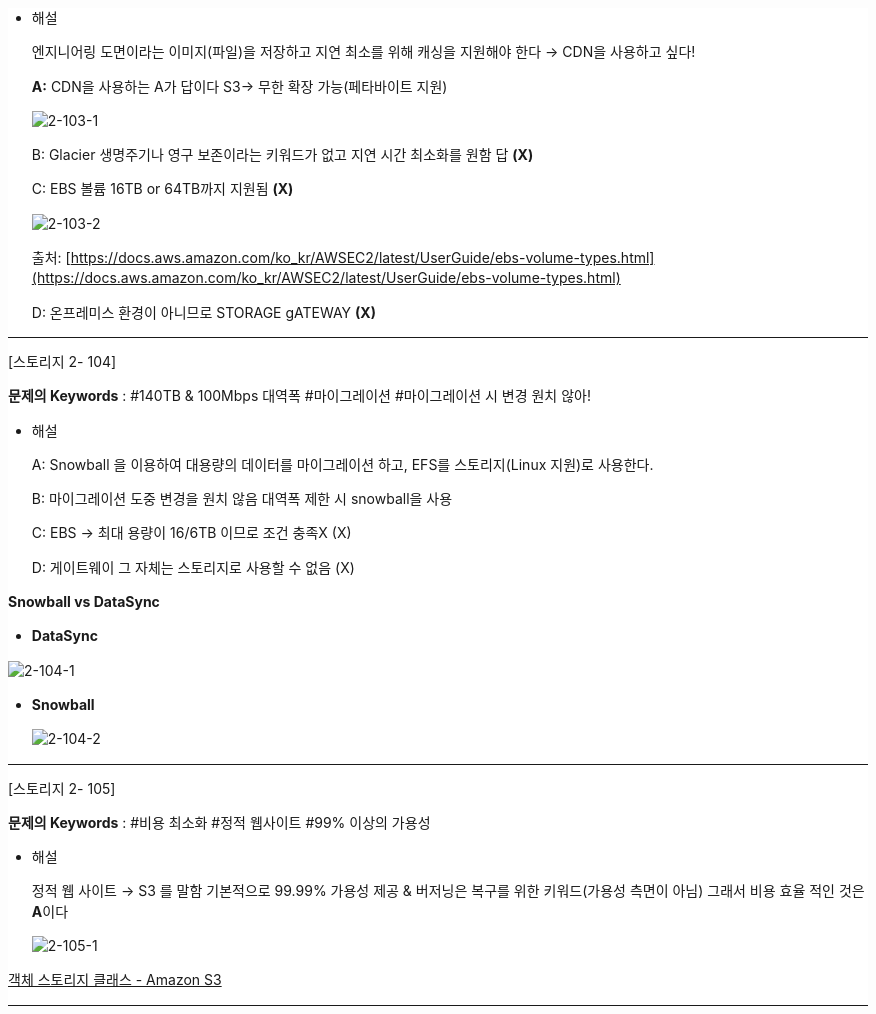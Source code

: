 - 해설
    
    엔지니어링 도면이라는 이미지(파일)을 저장하고 지연 최소를 위해 캐싱을 지원해야 한다 → CDN을 사용하고 싶다!
    
    **A:** CDN을 사용하는 A가 답이다 S3→ 무한 확장 가능(페타바이트 지원)
    
    ![2-103-1](https://user-images.githubusercontent.com/70079416/185461807-e04db01b-b4a9-444e-9f82-ae6b1a0b2ead.png)
    
    B: Glacier 생명주기나 영구 보존이라는 키워드가 없고 지연 시간 최소화를 원함 답 **(X)**
    
    C: EBS 볼륨 16TB or 64TB까지 지원됨 **(X)**
    
    ![2-103-2](https://user-images.githubusercontent.com/70079416/185461803-eb104870-b3bf-453e-9855-fdcc92eafec4.png)
    
    출처: [https://docs.aws.amazon.com/ko_kr/AWSEC2/latest/UserGuide/ebs-volume-types.html](https://docs.aws.amazon.com/ko_kr/AWSEC2/latest/UserGuide/ebs-volume-types.html)
    
    D: 온프레미스 환경이 아니므로 STORAGE gATEWAY **(X)**
    

---

[스토리지 2- 104]

**문제의 Keywords** : #140TB & 100Mbps 대역폭 #마이그레이션 #마이그레이션 시 변경 원치 않아!

- 해설
    
    A: Snowball 을 이용하여 대용량의 데이터를 마이그레이션 하고, EFS를 스토리지(Linux 지원)로 사용한다. 
    
    B: 마이그레이션 도중 변경을 원치 않음 대역폭 제한 시 snowball을 사용 
    
    C: EBS → 최대 용량이 16/6TB 이므로 조건 충족X  (X)
    
    D: 게이트웨이 그 자체는 스토리지로 사용할 수 없음 (X)
    

**Snowball vs DataSync** 

- **DataSync**

![2-104-1](https://user-images.githubusercontent.com/70079416/185461802-0cce083b-bcb9-4610-a138-b5d463f45ea8.png)

- **Snowball**
    
    ![2-104-2](https://user-images.githubusercontent.com/70079416/185461797-a81f78aa-f7e8-4311-8b34-f3f26c588188.png)
    

---

[스토리지 2- 105]

**문제의 Keywords** : #비용 최소화 #정적 웹사이트  #99% 이상의 가용성

- 해설
    
    정적 웹 사이트 → S3 를 말함 기본적으로 99.99% 가용성 제공 & 버저닝은 복구를 위한 키워드(가용성 측면이 아님) 그래서 비용 효율 적인 것은 **A**이다 
    
    ![2-105-1](https://user-images.githubusercontent.com/70079416/185463196-ddaca8d5-9d37-4abe-8812-ea57b0bcb8a3.png)
    

[객체 스토리지 클래스 - Amazon S3](https://aws.amazon.com/ko/s3/storage-classes/)

---